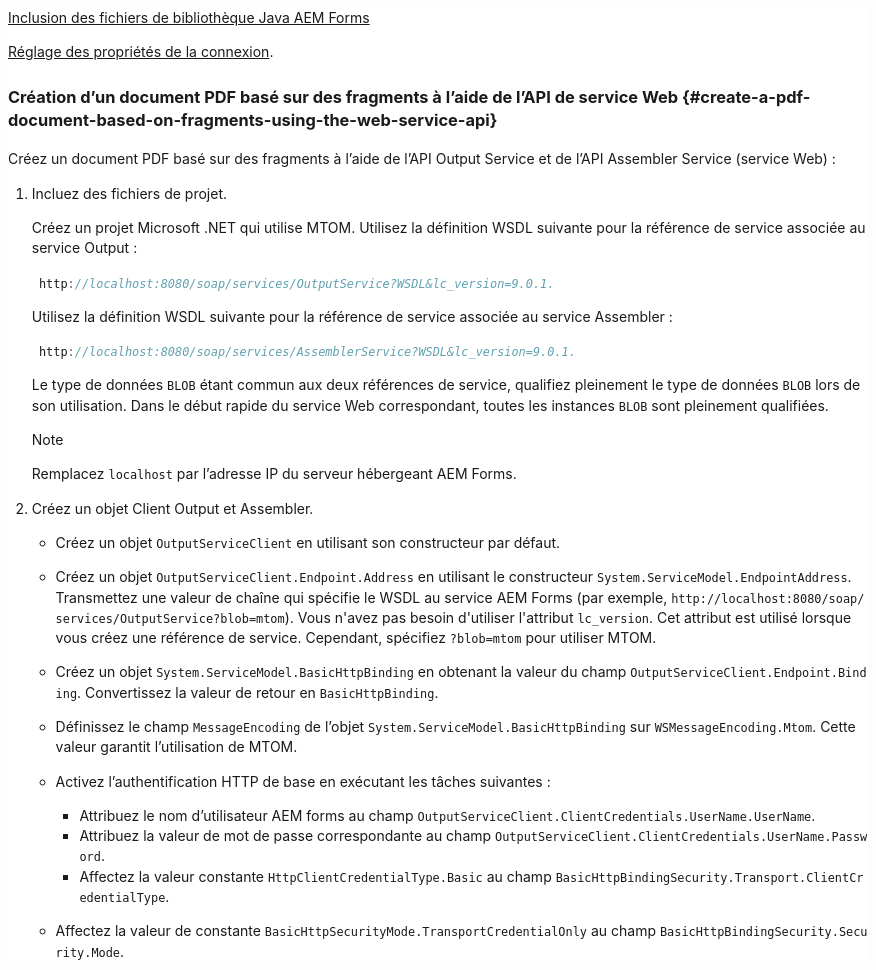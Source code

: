 [Inclusion des fichiers de bibliothèque Java AEM Forms](/help/forms/developing/invoking-aem-forms-using-java.md#including-aem-forms-java-library-files)

[Réglage des propriétés de la connexion](/help/forms/developing/invoking-aem-forms-using-java.md#setting-connection-properties).

### Création d’un document PDF basé sur des fragments à l’aide de l’API de service Web {#create-a-pdf-document-based-on-fragments-using-the-web-service-api}

Créez un document PDF basé sur des fragments à l’aide de l’API Output Service et de l’API Assembler Service (service Web) :

1. Incluez des fichiers de projet.

   Créez un projet Microsoft .NET qui utilise MTOM. Utilisez la définition WSDL suivante pour la référence de service associée au service Output :

   ```java
    http://localhost:8080/soap/services/OutputService?WSDL&lc_version=9.0.1.
   ```

   Utilisez la définition WSDL suivante pour la référence de service associée au service Assembler :

   ```java
    http://localhost:8080/soap/services/AssemblerService?WSDL&lc_version=9.0.1.
   ```

   Le type de données `BLOB` étant commun aux deux références de service, qualifiez pleinement le type de données `BLOB` lors de son utilisation. Dans le début rapide du service Web correspondant, toutes les instances `BLOB` sont pleinement qualifiées.

   >[!NOTE]
   >
   >Remplacez `localhost` par l’adresse IP du serveur hébergeant AEM Forms.

1. Créez un objet Client Output et Assembler.

   * Créez un objet `OutputServiceClient` en utilisant son constructeur par défaut.
   * Créez un objet `OutputServiceClient.Endpoint.Address` en utilisant le constructeur `System.ServiceModel.EndpointAddress`. Transmettez une valeur de chaîne qui spécifie le WSDL au service AEM Forms (par exemple, `http://localhost:8080/soap/services/OutputService?blob=mtom`). Vous n&#39;avez pas besoin d&#39;utiliser l&#39;attribut `lc_version`. Cet attribut est utilisé lorsque vous créez une référence de service. Cependant, spécifiez `?blob=mtom` pour utiliser MTOM.
   * Créez un objet `System.ServiceModel.BasicHttpBinding` en obtenant la valeur du champ `OutputServiceClient.Endpoint.Binding`. Convertissez la valeur de retour en `BasicHttpBinding`.
   * Définissez le champ `MessageEncoding` de l’objet `System.ServiceModel.BasicHttpBinding` sur `WSMessageEncoding.Mtom`. Cette valeur garantit l’utilisation de MTOM.
   * Activez l’authentification HTTP de base en exécutant les tâches suivantes :

      * Attribuez le nom d’utilisateur AEM forms au champ `OutputServiceClient.ClientCredentials.UserName.UserName`.
      * Attribuez la valeur de mot de passe correspondante au champ `OutputServiceClient.ClientCredentials.UserName.Password`.
      * Affectez la valeur constante `HttpClientCredentialType.Basic` au champ `BasicHttpBindingSecurity.Transport.ClientCredentialType`.
   * Affectez la valeur de constante `BasicHttpSecurityMode.TransportCredentialOnly` au champ `BasicHttpBindingSecurity.Security.Mode`.
